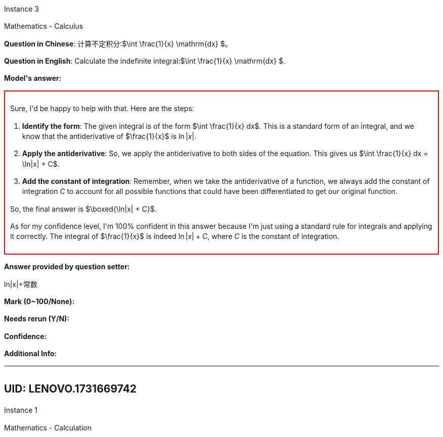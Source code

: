 

Instance 3

Mathematics - Calculus

**Question in Chinese**: 计算不定积分:$\int \frac{1}{x} \mathrm{dx}  $。

**Question in English**: Calculate the indefinite integral:$\int \frac{1}{x} \mathrm{dx} $.

**Model's answer:**

<div style="border: 2px solid red; padding: 10px; width: fit-content;">

 Sure, I'd be happy to help with that. Here are the steps:



1. **Identify the form**: The given integral is of the form $\int \frac{1}{x} dx$. This is a standard form of an integral, and we know that the antiderivative of $\frac{1}{x}$ is $\ln|x|$.



2. **Apply the antiderivative**: So, we apply the antiderivative to both sides of the equation. This gives us $\int \frac{1}{x} dx = \ln|x| + C$.



3. **Add the constant of integration**: Remember, when we take the antiderivative of a function, we always add the constant of integration $C$ to account for all possible functions that could have been differentiated to get our original function.



So, the final answer is $\boxed{\ln|x| + C}$.



As for my confidence level, I'm 100% confident in this answer because I'm just using a standard rule for integrals and applying it correctly. The integral of $\frac{1}{x}$ is indeed $\ln|x| + C$, where $C$ is the constant of integration.</s>
</div>

**Answer provided by question setter:**

ln|x|+常数

**Mark (0~100/None):** 

**Needs rerun (Y/N):** 

**Confidence:** 

**Additional Info:** 

---



## UID: LENOVO.1731669742



Instance 1

Mathematics - Calculation
